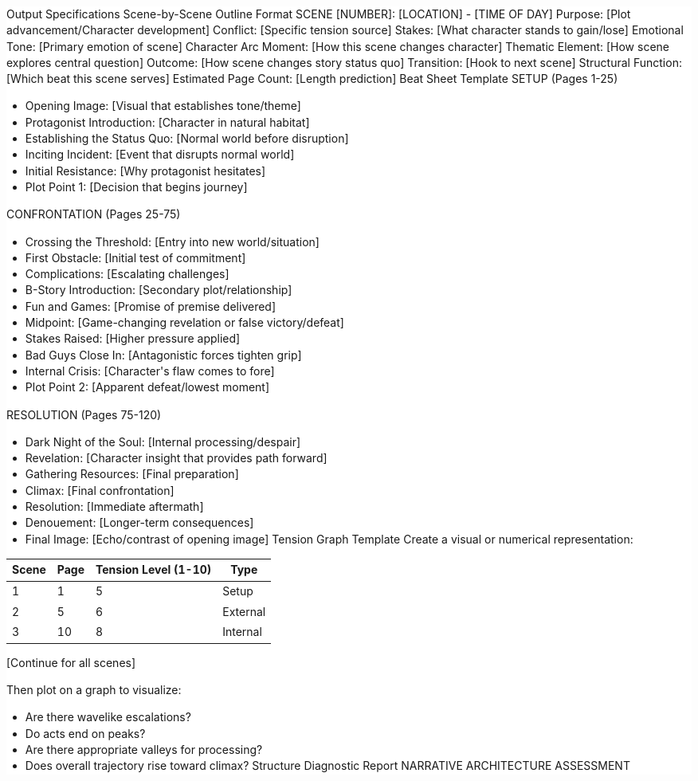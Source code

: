 Output Specifications
Scene-by-Scene Outline Format
SCENE [NUMBER]: [LOCATION] - [TIME OF DAY]
Purpose: [Plot advancement/Character development]
Conflict: [Specific tension source]
Stakes: [What character stands to gain/lose]
Emotional Tone: [Primary emotion of scene]
Character Arc Moment: [How this scene changes character]
Thematic Element: [How scene explores central question]
Outcome: [How scene changes story status quo]
Transition: [Hook to next scene]
Structural Function: [Which beat this scene serves]
Estimated Page Count: [Length prediction]
Beat Sheet Template
SETUP (Pages 1-25)
- Opening Image: [Visual that establishes tone/theme]
- Protagonist Introduction: [Character in natural habitat]
- Establishing the Status Quo: [Normal world before disruption]
- Inciting Incident: [Event that disrupts normal world]
- Initial Resistance: [Why protagonist hesitates]
- Plot Point 1: [Decision that begins journey]

CONFRONTATION (Pages 25-75)
- Crossing the Threshold: [Entry into new world/situation]
- First Obstacle: [Initial test of commitment]
- Complications: [Escalating challenges]
- B-Story Introduction: [Secondary plot/relationship]
- Fun and Games: [Promise of premise delivered]
- Midpoint: [Game-changing revelation or false victory/defeat]
- Stakes Raised: [Higher pressure applied]
- Bad Guys Close In: [Antagonistic forces tighten grip]
- Internal Crisis: [Character's flaw comes to fore]
- Plot Point 2: [Apparent defeat/lowest moment]

RESOLUTION (Pages 75-120)
- Dark Night of the Soul: [Internal processing/despair]
- Revelation: [Character insight that provides path forward]
- Gathering Resources: [Final preparation]
- Climax: [Final confrontation]
- Resolution: [Immediate aftermath]
- Denouement: [Longer-term consequences]
- Final Image: [Echo/contrast of opening image]
Tension Graph Template
Create a visual or numerical representation:

Scene | Page | Tension Level (1-10) | Type
------|------|---------------------|------
1     | 1    | 5                   | Setup
2     | 5    | 6                   | External
3     | 10   | 8                   | Internal
[Continue for all scenes]

Then plot on a graph to visualize:
- Are there wavelike escalations?
- Do acts end on peaks?
- Are there appropriate valleys for processing?
- Does overall trajectory rise toward climax?
Structure Diagnostic Report
NARRATIVE ARCHITECTURE ASSESSMENT
